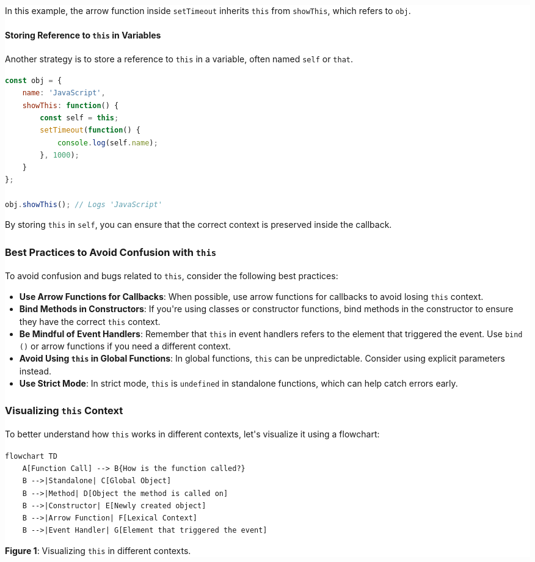 In this example, the arrow function inside `setTimeout` inherits `this` from `showThis`, which refers to `obj`.

#### Storing Reference to `this` in Variables

Another strategy is to store a reference to `this` in a variable, often named `self` or `that`.

```javascript
const obj = {
    name: 'JavaScript',
    showThis: function() {
        const self = this;
        setTimeout(function() {
            console.log(self.name);
        }, 1000);
    }
};

obj.showThis(); // Logs 'JavaScript'
```

By storing `this` in `self`, you can ensure that the correct context is preserved inside the callback.

### Best Practices to Avoid Confusion with `this`

To avoid confusion and bugs related to `this`, consider the following best practices:

- **Use Arrow Functions for Callbacks**: When possible, use arrow functions for callbacks to avoid losing `this` context.
- **Bind Methods in Constructors**: If you're using classes or constructor functions, bind methods in the constructor to ensure they have the correct `this` context.
- **Be Mindful of Event Handlers**: Remember that `this` in event handlers refers to the element that triggered the event. Use `bind()` or arrow functions if you need a different context.
- **Avoid Using `this` in Global Functions**: In global functions, `this` can be unpredictable. Consider using explicit parameters instead.
- **Use Strict Mode**: In strict mode, `this` is `undefined` in standalone functions, which can help catch errors early.

### Visualizing `this` Context

To better understand how `this` works in different contexts, let's visualize it using a flowchart:

```mermaid
flowchart TD
    A[Function Call] --> B{How is the function called?}
    B -->|Standalone| C[Global Object]
    B -->|Method| D[Object the method is called on]
    B -->|Constructor| E[Newly created object]
    B -->|Arrow Function| F[Lexical Context]
    B -->|Event Handler| G[Element that triggered the event]
```

**Figure 1**: Visualizing `this` in different contexts.
